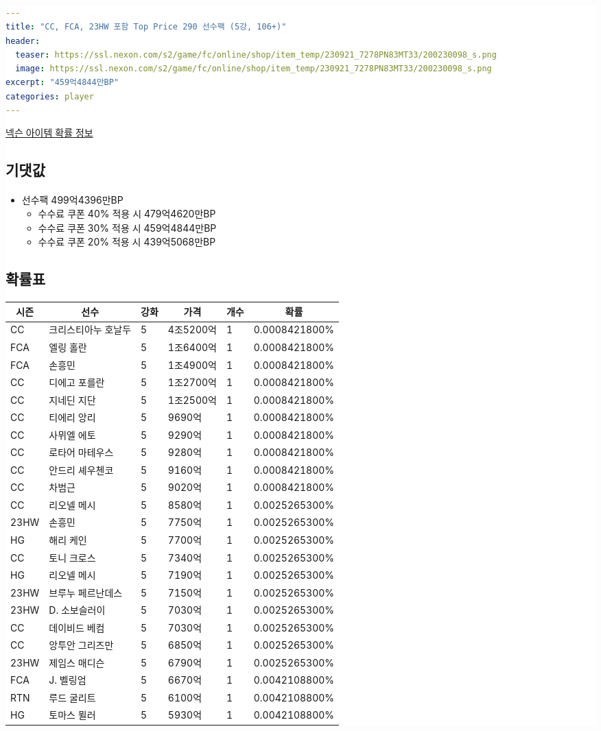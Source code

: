 ```yaml
---
title: "CC, FCA, 23HW 포함 Top Price 290 선수팩 (5강, 106+)"
header:
  teaser: https://ssl.nexon.com/s2/game/fc/online/shop/item_temp/230921_7278PN83MT33/200230098_s.png
  image: https://ssl.nexon.com/s2/game/fc/online/shop/item_temp/230921_7278PN83MT33/200230098_s.png
excerpt: "459억4844만BP"
categories: player
---
```

[넥슨 아이템 확률 정보](http://iteminfo.nexon.com/probability/fco?sn=7543)

## 기댓값
- 선수팩 499억4396만BP
  - 수수료 쿠폰 40% 적용 시 479억4620만BP
  - 수수료 쿠폰 30% 적용 시 459억4844만BP
  - 수수료 쿠폰 20% 적용 시 439억5068만BP


## 확률표

|시즌|선수|강화|가격|개수|확률|
|---|---|---|---|---|---|
|CC|크리스티아누 호날두|5|4조5200억|1|0.0008421800%|
|FCA|엘링 홀란|5|1조6400억|1|0.0008421800%|
|FCA|손흥민|5|1조4900억|1|0.0008421800%|
|CC|디에고 포를란|5|1조2700억|1|0.0008421800%|
|CC|지네딘 지단|5|1조2500억|1|0.0008421800%|
|CC|티에리 앙리|5|9690억|1|0.0008421800%|
|CC|사뮈엘 에토|5|9290억|1|0.0008421800%|
|CC|로타어 마테우스|5|9280억|1|0.0008421800%|
|CC|안드리 셰우첸코|5|9160억|1|0.0008421800%|
|CC|차범근|5|9020억|1|0.0008421800%|
|CC|리오넬 메시|5|8580억|1|0.0025265300%|
|23HW|손흥민|5|7750억|1|0.0025265300%|
|HG|해리 케인|5|7700억|1|0.0025265300%|
|CC|토니 크로스|5|7340억|1|0.0025265300%|
|HG|리오넬 메시|5|7190억|1|0.0025265300%|
|23HW|브루누 페르난데스|5|7150억|1|0.0025265300%|
|23HW|D. 소보슬러이|5|7030억|1|0.0025265300%|
|CC|데이비드 베컴|5|7030억|1|0.0025265300%|
|CC|앙투안 그리즈만|5|6850억|1|0.0025265300%|
|23HW|제임스 매디슨|5|6790억|1|0.0025265300%|
|FCA|J. 벨링엄|5|6670억|1|0.0042108800%|
|RTN|루드 굴리트|5|6100억|1|0.0042108800%|
|HG|토마스 뮐러|5|5930억|1|0.0042108800%|